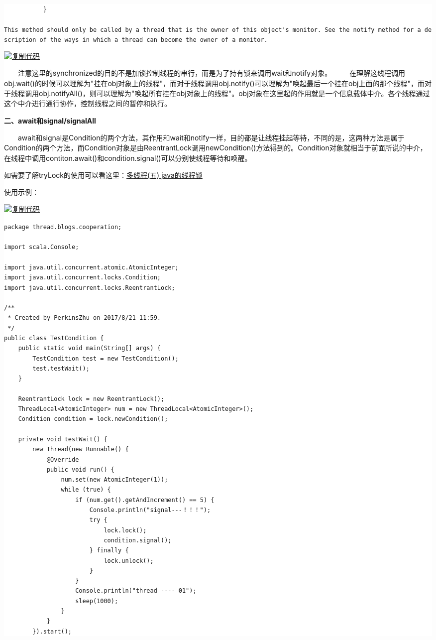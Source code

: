 ```
           }
       
This method should only be called by a thread that is the owner of this object's monitor. See the notify method for a description of the ways in which a thread can become the owner of a monitor.
```

[![复制代码](https://common.cnblogs.com/images/copycode.gif)](javascript:void(0);)

 

　　注意这里的synchronized的目的不是加锁控制线程的串行，而是为了持有锁来调用wait和notify对象。
　　 在理解这线程调用obj.wait()的时候可以理解为"挂在obj对象上的线程"，而对于线程调用obj.notify()可以理解为"唤起最后一个挂在obj上面的那个线程"，而对于线程调用obj.notifyAll()，则可以理解为"唤起所有挂在obj对象上的线程"。obj对象在这里起的作用就是一个信息载体中介。各个线程通过这个中介进行通行协作，控制线程之间的暂停和执行。

**二、await和signal/signalAll**

　　await和signal是Condition的两个方法，其作用和wait和notify一样，目的都是让线程挂起等待，不同的是，这两种方法是属于Condition的两个方法，而Condition对象是由ReentrantLock调用newCondition()方法得到的。Condition对象就相当于前面所说的中介，在线程中调用contiton.await()和condition.signal()可以分别使线程等待和唤醒。

如需要了解tryLock的使用可以看这里：[多线程(五) java的线程锁](http://www.cnblogs.com/PerkinsZhu/p/7392006.html)

 使用示例：

[![复制代码](https://common.cnblogs.com/images/copycode.gif)](javascript:void(0);)

```
package thread.blogs.cooperation;

import scala.Console;

import java.util.concurrent.atomic.AtomicInteger;
import java.util.concurrent.locks.Condition;
import java.util.concurrent.locks.ReentrantLock;

/**
 * Created by PerkinsZhu on 2017/8/21 11:59.
 */
public class TestCondition {
    public static void main(String[] args) {
        TestCondition test = new TestCondition();
        test.testWait();
    }

    ReentrantLock lock = new ReentrantLock();
    ThreadLocal<AtomicInteger> num = new ThreadLocal<AtomicInteger>();
    Condition condition = lock.newCondition();

    private void testWait() {
        new Thread(new Runnable() {
            @Override
            public void run() {
                num.set(new AtomicInteger(1));
                while (true) {
                    if (num.get().getAndIncrement() == 5) {
                        Console.println("signal---！！！");
                        try {
                            lock.lock();
                            condition.signal();
                        } finally {
                            lock.unlock();
                        }
                    }
                    Console.println("thread ---- 01");
                    sleep(1000);
                }
            }
        }).start();
```